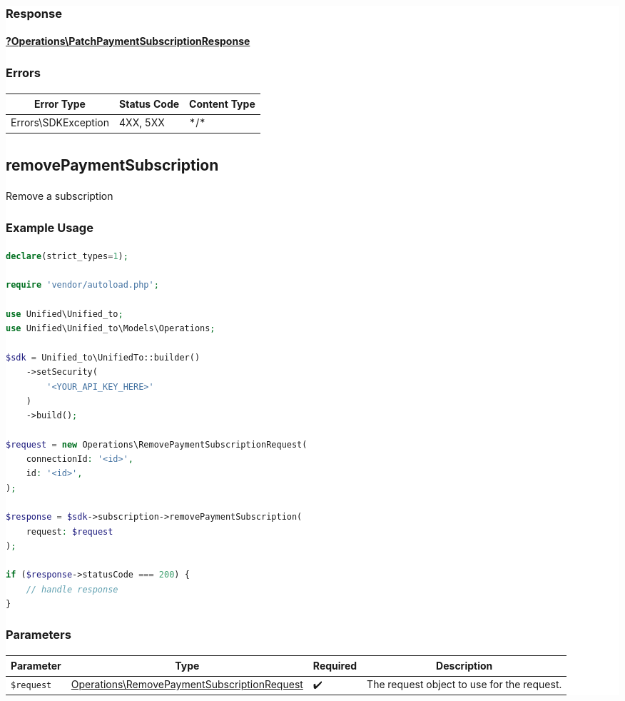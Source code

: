 ### Response

**[?Operations\PatchPaymentSubscriptionResponse](../../Models/Operations/PatchPaymentSubscriptionResponse.md)**

### Errors

| Error Type          | Status Code         | Content Type        |
| ------------------- | ------------------- | ------------------- |
| Errors\SDKException | 4XX, 5XX            | \*/\*               |

## removePaymentSubscription

Remove a subscription

### Example Usage

```php
declare(strict_types=1);

require 'vendor/autoload.php';

use Unified\Unified_to;
use Unified\Unified_to\Models\Operations;

$sdk = Unified_to\UnifiedTo::builder()
    ->setSecurity(
        '<YOUR_API_KEY_HERE>'
    )
    ->build();

$request = new Operations\RemovePaymentSubscriptionRequest(
    connectionId: '<id>',
    id: '<id>',
);

$response = $sdk->subscription->removePaymentSubscription(
    request: $request
);

if ($response->statusCode === 200) {
    // handle response
}
```

### Parameters

| Parameter                                                                                                  | Type                                                                                                       | Required                                                                                                   | Description                                                                                                |
| ---------------------------------------------------------------------------------------------------------- | ---------------------------------------------------------------------------------------------------------- | ---------------------------------------------------------------------------------------------------------- | ---------------------------------------------------------------------------------------------------------- |
| `$request`                                                                                                 | [Operations\RemovePaymentSubscriptionRequest](../../Models/Operations/RemovePaymentSubscriptionRequest.md) | :heavy_check_mark:                                                                                         | The request object to use for the request.                                                                 |
